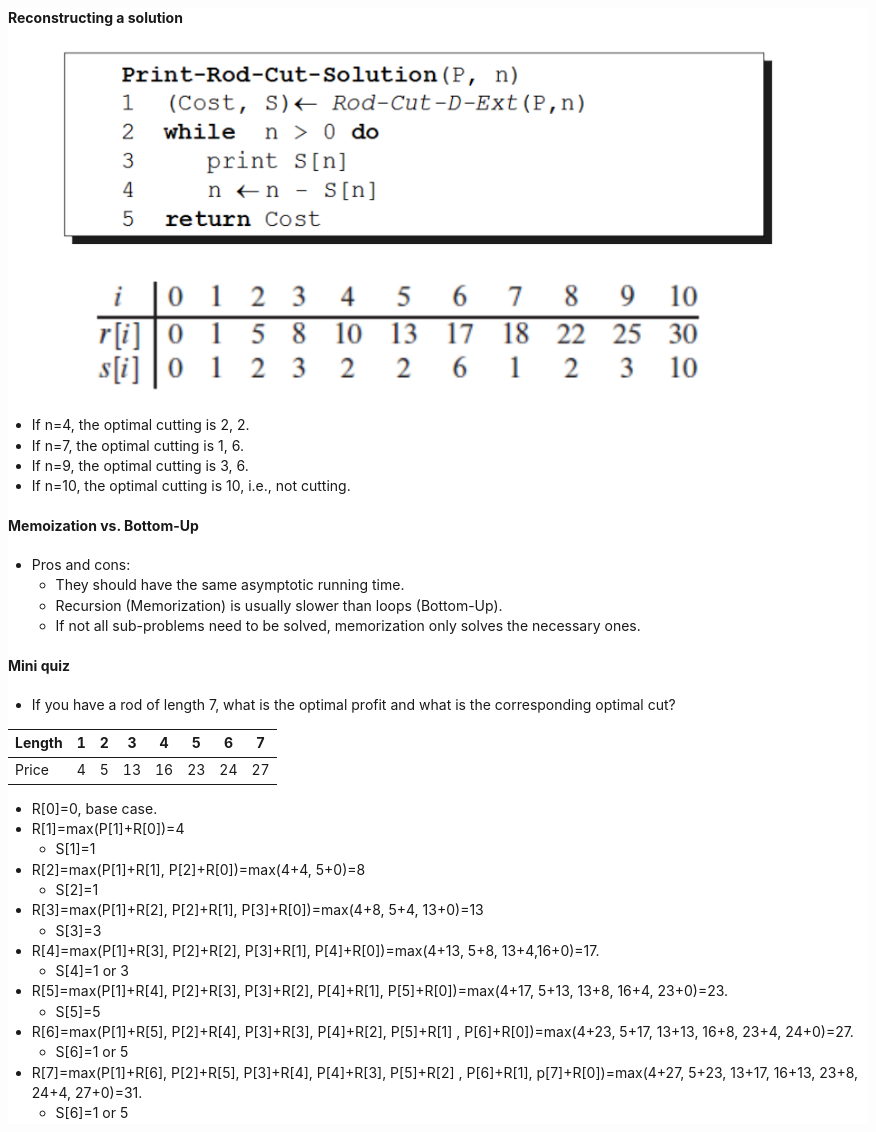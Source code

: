 #### Reconstructing a solution

![](.\img\86.png)

- If n=4, the optimal cutting is 2, 2.
- If n=7, the optimal cutting is 1, 6.
- If n=9, the optimal cutting is 3, 6.
- If n=10, the optimal cutting is 10, i.e., not cutting.

#### Memoization vs. Bottom-Up

- Pros and cons:
  - They should have the same asymptotic running time.
  - Recursion (Memorization) is usually slower than loops (Bottom-Up).
  - If not all sub-problems need to be solved, memorization only solves the necessary ones. 

#### Mini quiz

- If you have a rod of length 7, what is the optimal profit and what is the corresponding optimal cut?

| Length | 1    | 2    | 3    | 4    | 5    | 6    | 7    |
| ------ | ---- | ---- | ---- | ---- | ---- | ---- | ---- |
| Price  | 4    | 5    | 13   | 16   | 23   | 24   | 27   |

- R[0]=0, base case.
- R[1]=max(P[1]+R[0])=4
  - S[1]=1
- R[2]=max(P[1]+R[1], P[2]+R[0])=max(4+4, 5+0)=8
  - S[2]=1
- R[3]=max(P[1]+R[2], P[2]+R[1], P[3]+R[0])=max(4+8, 5+4, 13+0)=13
  - S[3]=3
- R[4]=max(P[1]+R[3], P[2]+R[2], P[3]+R[1], P[4]+R[0])=max(4+13, 5+8, 13+4,16+0)=17.
  - S[4]=1 or 3
- R[5]=max(P[1]+R[4], P[2]+R[3], P[3]+R[2], P[4]+R[1], P[5]+R[0])=max(4+17, 5+13, 13+8, 16+4, 23+0)=23.
  - S[5]=5
- R[6]=max(P[1]+R[5], P[2]+R[4], P[3]+R[3], P[4]+R[2], P[5]+R[1] , P[6]+R[0])=max(4+23, 5+17, 13+13, 16+8, 23+4, 24+0)=27.
  - S[6]=1 or 5
- R[7]=max(P[1]+R[6], P[2]+R[5], P[3]+R[4], P[4]+R[3], P[5]+R[2] , P[6]+R[1], p[7]+R[0])=max(4+27, 5+23, 13+17, 16+13, 23+8, 24+4, 27+0)=31.
  - S[6]=1 or 5
